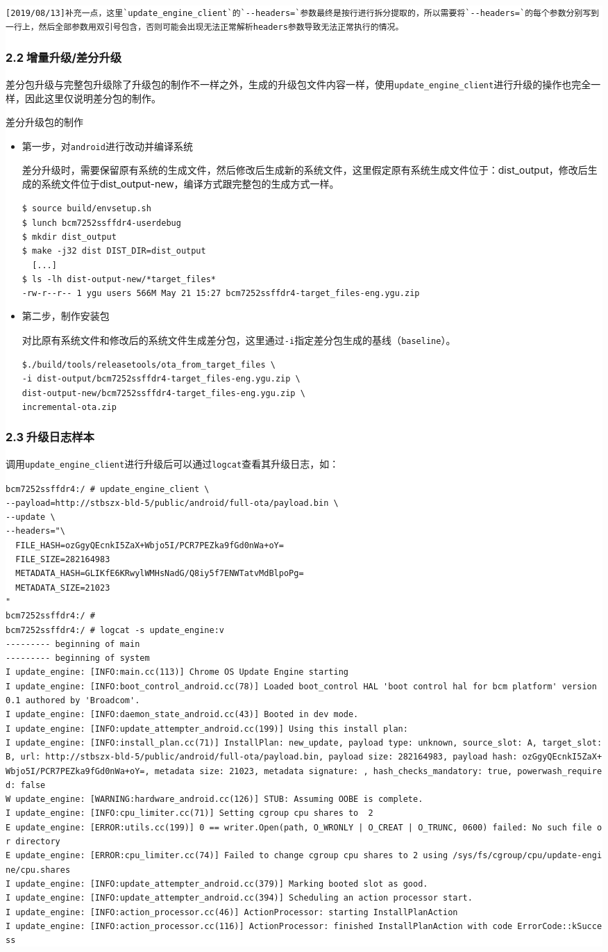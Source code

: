 	[2019/08/13]补充一点，这里`update_engine_client`的`--headers=`参数最终是按行进行拆分提取的，所以需要将`--headers=`的每个参数分别写到一行上，然后全部参数用双引号包含，否则可能会出现无法正常解析headers参数导致无法正常执行的情况。

### 2.2 增量升级/差分升级

差分包升级与完整包升级除了升级包的制作不一样之外，生成的升级包文件内容一样，使用`update_engine_client`进行升级的操作也完全一样，因此这里仅说明差分包的制作。

差分升级包的制作

  - 第一步，对`android`进行改动并编译系统

    差分升级时，需要保留原有系统的生成文件，然后修改后生成新的系统文件，这里假定原有系统生成文件位于：dist_output，修改后生成的系统文件位于dist_output-new，编译方式跟完整包的生成方式一样。

		$ source build/envsetup.sh
		$ lunch bcm7252ssffdr4-userdebug
		$ mkdir dist_output
		$ make -j32 dist DIST_DIR=dist_output
		  [...]
		$ ls -lh dist-output-new/*target_files*
		-rw-r--r-- 1 ygu users 566M May 21 15:27 bcm7252ssffdr4-target_files-eng.ygu.zip

  - 第二步，制作安装包

	对比原有系统文件和修改后的系统文件生成差分包，这里通过`-i`指定差分包生成的基线（`baseline`）。

		$./build/tools/releasetools/ota_from_target_files \
		-i dist-output/bcm7252ssffdr4-target_files-eng.ygu.zip \
		dist-output-new/bcm7252ssffdr4-target_files-eng.ygu.zip \
		incremental-ota.zip

### 2.3 升级日志样本

  调用`update_engine_client`进行升级后可以通过`logcat`查看其升级日志，如：

	bcm7252ssffdr4:/ # update_engine_client \
	--payload=http://stbszx-bld-5/public/android/full-ota/payload.bin \
	--update \
	--headers="\
	  FILE_HASH=ozGgyQEcnkI5ZaX+Wbjo5I/PCR7PEZka9fGd0nWa+oY= 
	  FILE_SIZE=282164983 
	  METADATA_HASH=GLIKfE6KRwylWMHsNadG/Q8iy5f7ENWTatvMdBlpoPg= 
	  METADATA_SIZE=21023 
	"
	bcm7252ssffdr4:/ #
	bcm7252ssffdr4:/ # logcat -s update_engine:v
	--------- beginning of main
	--------- beginning of system
	I update_engine: [INFO:main.cc(113)] Chrome OS Update Engine starting
	I update_engine: [INFO:boot_control_android.cc(78)] Loaded boot_control HAL 'boot control hal for bcm platform' version 0.1 authored by 'Broadcom'.
	I update_engine: [INFO:daemon_state_android.cc(43)] Booted in dev mode.
	I update_engine: [INFO:update_attempter_android.cc(199)] Using this install plan:
	I update_engine: [INFO:install_plan.cc(71)] InstallPlan: new_update, payload type: unknown, source_slot: A, target_slot: B, url: http://stbszx-bld-5/public/android/full-ota/payload.bin, payload size: 282164983, payload hash: ozGgyQEcnkI5ZaX+Wbjo5I/PCR7PEZka9fGd0nWa+oY=, metadata size: 21023, metadata signature: , hash_checks_mandatory: true, powerwash_required: false
	W update_engine: [WARNING:hardware_android.cc(126)] STUB: Assuming OOBE is complete.
	I update_engine: [INFO:cpu_limiter.cc(71)] Setting cgroup cpu shares to  2
	E update_engine: [ERROR:utils.cc(199)] 0 == writer.Open(path, O_WRONLY | O_CREAT | O_TRUNC, 0600) failed: No such file or directory
	E update_engine: [ERROR:cpu_limiter.cc(74)] Failed to change cgroup cpu shares to 2 using /sys/fs/cgroup/cpu/update-engine/cpu.shares
	I update_engine: [INFO:update_attempter_android.cc(379)] Marking booted slot as good.
	I update_engine: [INFO:update_attempter_android.cc(394)] Scheduling an action processor start.
	I update_engine: [INFO:action_processor.cc(46)] ActionProcessor: starting InstallPlanAction
	I update_engine: [INFO:action_processor.cc(116)] ActionProcessor: finished InstallPlanAction with code ErrorCode::kSuccess
